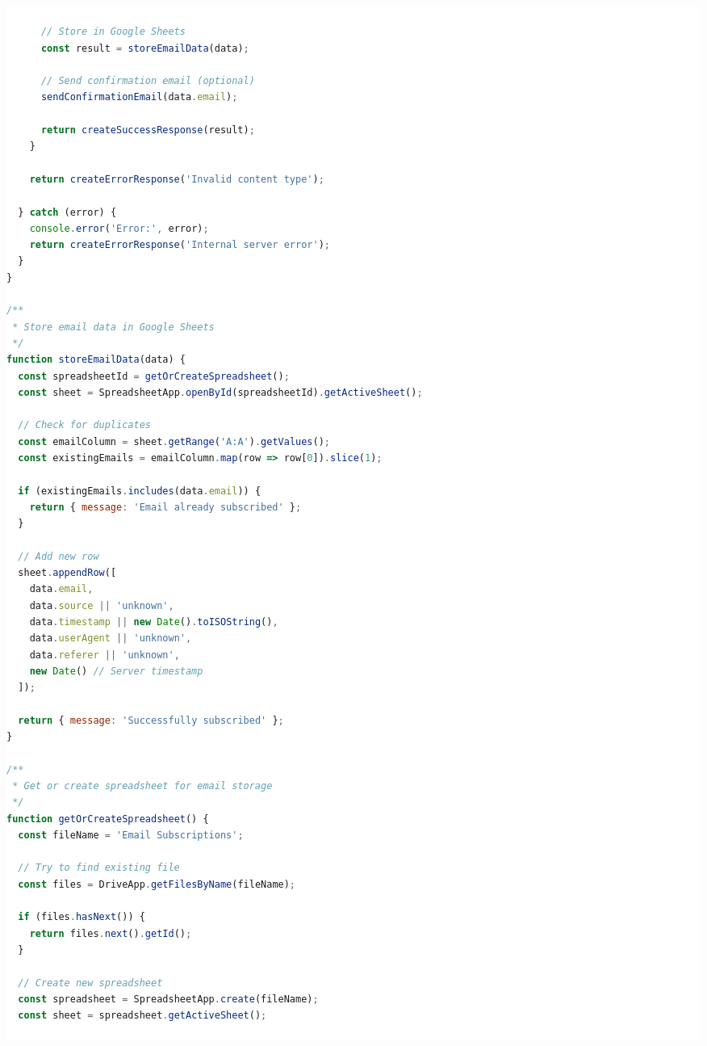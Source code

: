 ```javascript
      
      // Store in Google Sheets
      const result = storeEmailData(data);
      
      // Send confirmation email (optional)
      sendConfirmationEmail(data.email);
      
      return createSuccessResponse(result);
    }
    
    return createErrorResponse('Invalid content type');
    
  } catch (error) {
    console.error('Error:', error);
    return createErrorResponse('Internal server error');
  }
}

/**
 * Store email data in Google Sheets
 */
function storeEmailData(data) {
  const spreadsheetId = getOrCreateSpreadsheet();
  const sheet = SpreadsheetApp.openById(spreadsheetId).getActiveSheet();
  
  // Check for duplicates
  const emailColumn = sheet.getRange('A:A').getValues();
  const existingEmails = emailColumn.map(row => row[0]).slice(1);
  
  if (existingEmails.includes(data.email)) {
    return { message: 'Email already subscribed' };
  }
  
  // Add new row
  sheet.appendRow([
    data.email,
    data.source || 'unknown',
    data.timestamp || new Date().toISOString(),
    data.userAgent || 'unknown',
    data.referer || 'unknown',
    new Date() // Server timestamp
  ]);
  
  return { message: 'Successfully subscribed' };
}

/**
 * Get or create spreadsheet for email storage
 */
function getOrCreateSpreadsheet() {
  const fileName = 'Email Subscriptions';
  
  // Try to find existing file
  const files = DriveApp.getFilesByName(fileName);
  
  if (files.hasNext()) {
    return files.next().getId();
  }
  
  // Create new spreadsheet
  const spreadsheet = SpreadsheetApp.create(fileName);
  const sheet = spreadsheet.getActiveSheet();
  
```